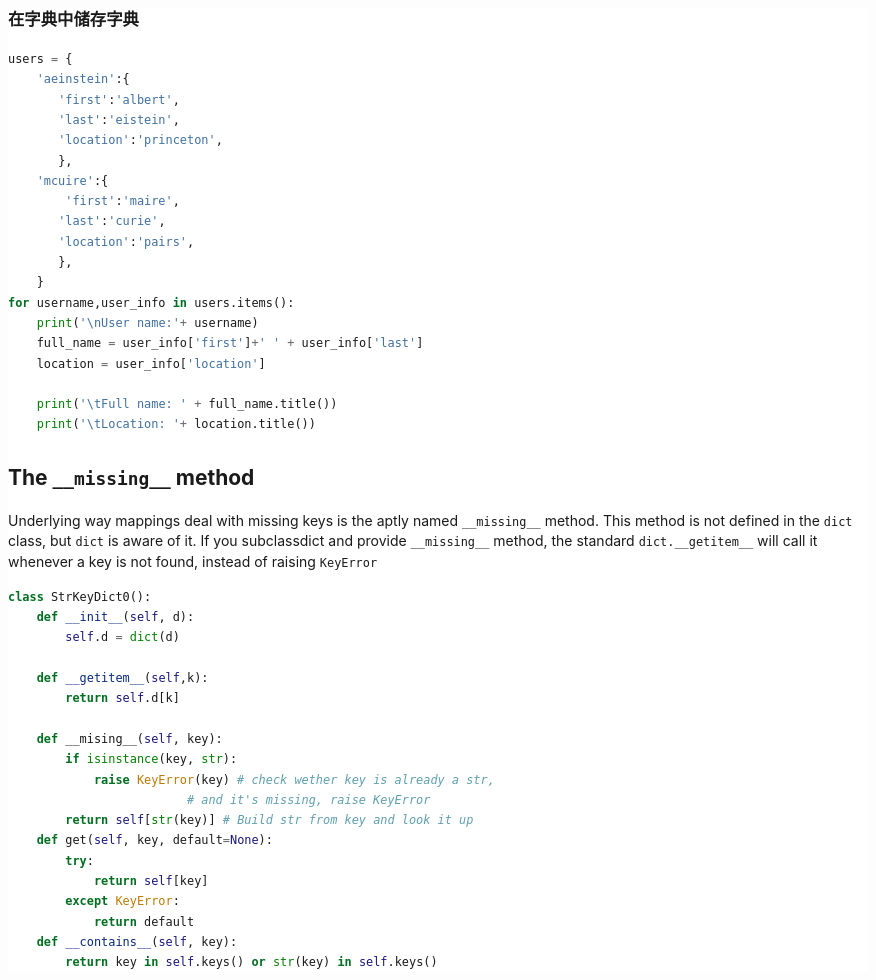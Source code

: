### 在字典中储存字典

```python
users = {
    'aeinstein':{
       'first':'albert',
       'last':'eistein',
       'location':'princeton',
       },
    'mcuire':{
        'first':'maire',
       'last':'curie',
       'location':'pairs',
       },
    }
for username,user_info in users.items():
    print('\nUser name:'+ username)
    full_name = user_info['first']+' ' + user_info['last']
    location = user_info['location']
    
    print('\tFull name: ' + full_name.title())
    print('\tLocation: '+ location.title())
```

## The `__missing__` method


Underlying way mappings deal with missing keys is the aptly named `__missing__` method.
This method is not defined in the `dict` class,
but `dict` is aware of it.
If you subclassdict and provide `__missing__` method,
the standard `dict.__getitem__` will call it whenever a key is not found,
instead of raising `KeyError`

```python
class StrKeyDict0():
    def __init__(self, d):
        self.d = dict(d)
    
    def __getitem__(self,k):
        return self.d[k]
    
    def __mising__(self, key):
        if isinstance(key, str):
            raise KeyError(key) # check wether key is already a str, 
                         # and it's missing, raise KeyError
        return self[str(key)] # Build str from key and look it up
    def get(self, key, default=None):
        try:
            return self[key]
        except KeyError:
            return default
    def __contains__(self, key):
        return key in self.keys() or str(key) in self.keys()
```
